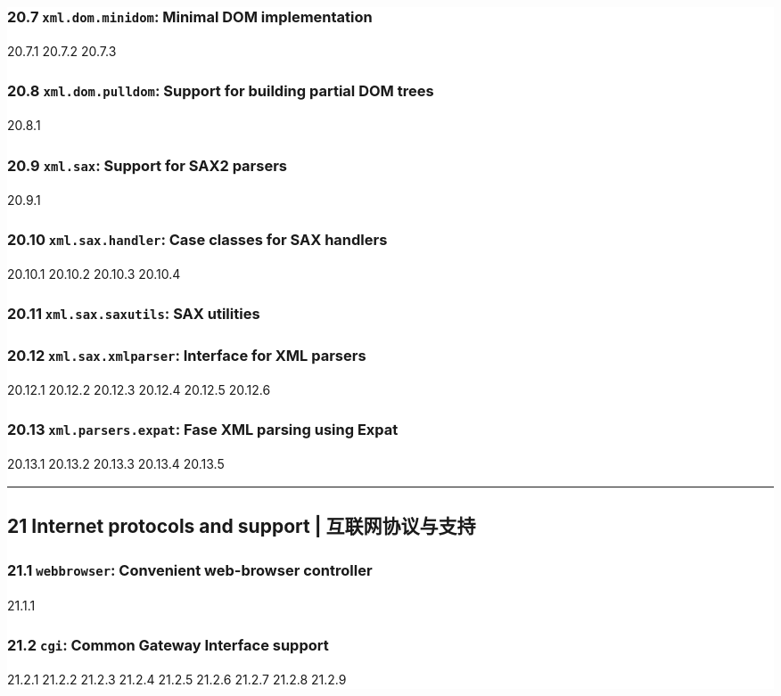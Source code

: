 ### 20.7 `xml.dom.minidom`: Minimal DOM implementation

20.7.1 
20.7.2 
20.7.3 

### 20.8 `xml.dom.pulldom`: Support for building partial DOM trees

20.8.1 

### 20.9 `xml.sax`: Support for SAX2 parsers

20.9.1 

### 20.10 `xml.sax.handler`: Case classes for SAX handlers

20.10.1 
20.10.2 
20.10.3 
20.10.4 

### 20.11 `xml.sax.saxutils`: SAX utilities

### 20.12 `xml.sax.xmlparser`: Interface for XML parsers

20.12.1 
20.12.2 
20.12.3 
20.12.4 
20.12.5 
20.12.6 

### 20.13 `xml.parsers.expat`: Fase XML parsing using Expat

20.13.1 
20.13.2 
20.13.3 
20.13.4 
20.13.5 

- - - - -

##  21 Internet protocols and support | 互联网协议与支持

### 21.1 `webbrowser`: Convenient web-browser controller

21.1.1 

### 21.2 `cgi`: Common Gateway Interface support 

21.2.1 
21.2.2 
21.2.3 
21.2.4 
21.2.5 
21.2.6 
21.2.7 
21.2.8 
21.2.9 
